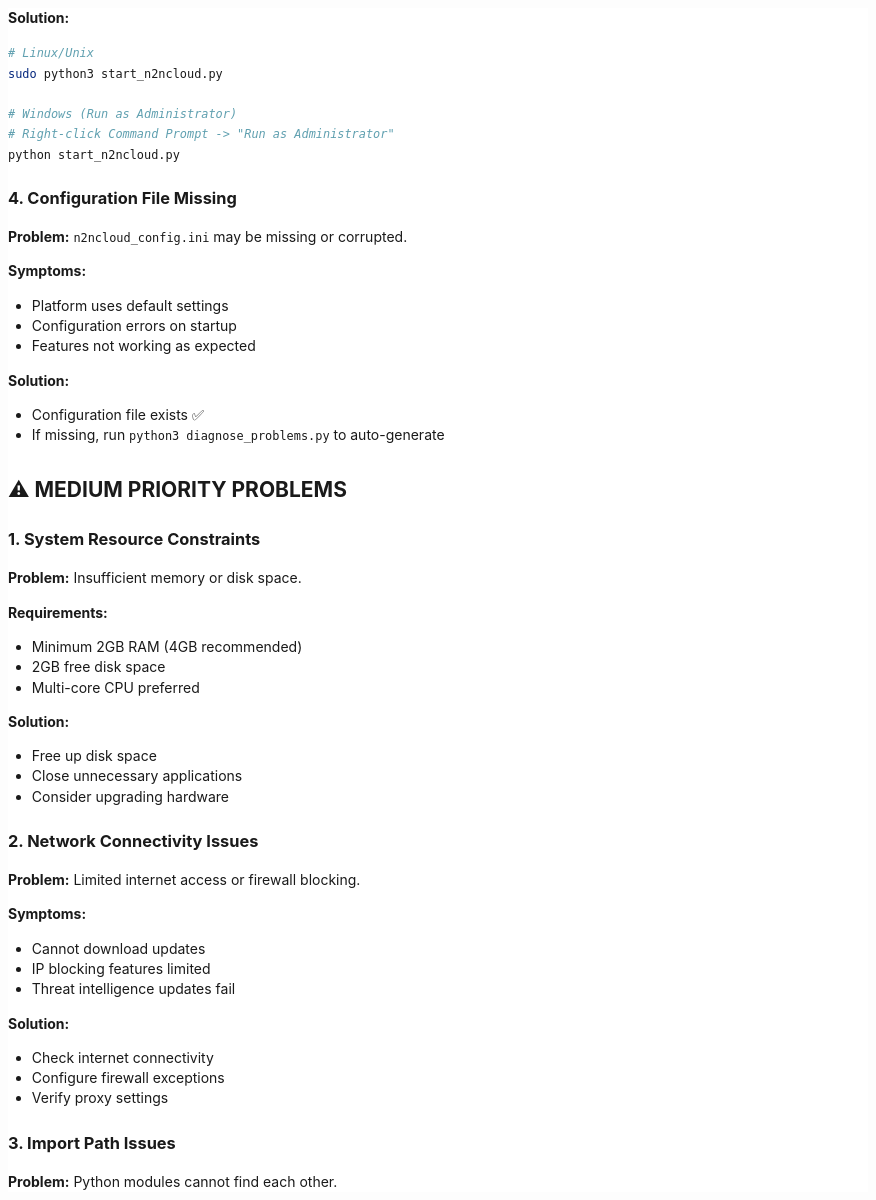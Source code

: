 **Solution:**
```bash
# Linux/Unix
sudo python3 start_n2ncloud.py

# Windows (Run as Administrator)
# Right-click Command Prompt -> "Run as Administrator"
python start_n2ncloud.py
```

### 4. Configuration File Missing
**Problem:** `n2ncloud_config.ini` may be missing or corrupted.

**Symptoms:**
- Platform uses default settings
- Configuration errors on startup
- Features not working as expected

**Solution:**
- Configuration file exists ✅
- If missing, run `python3 diagnose_problems.py` to auto-generate

## ⚠️ MEDIUM PRIORITY PROBLEMS

### 1. System Resource Constraints
**Problem:** Insufficient memory or disk space.

**Requirements:**
- Minimum 2GB RAM (4GB recommended)
- 2GB free disk space
- Multi-core CPU preferred

**Solution:**
- Free up disk space
- Close unnecessary applications
- Consider upgrading hardware

### 2. Network Connectivity Issues
**Problem:** Limited internet access or firewall blocking.

**Symptoms:**
- Cannot download updates
- IP blocking features limited
- Threat intelligence updates fail

**Solution:**
- Check internet connectivity
- Configure firewall exceptions
- Verify proxy settings

### 3. Import Path Issues
**Problem:** Python modules cannot find each other.
